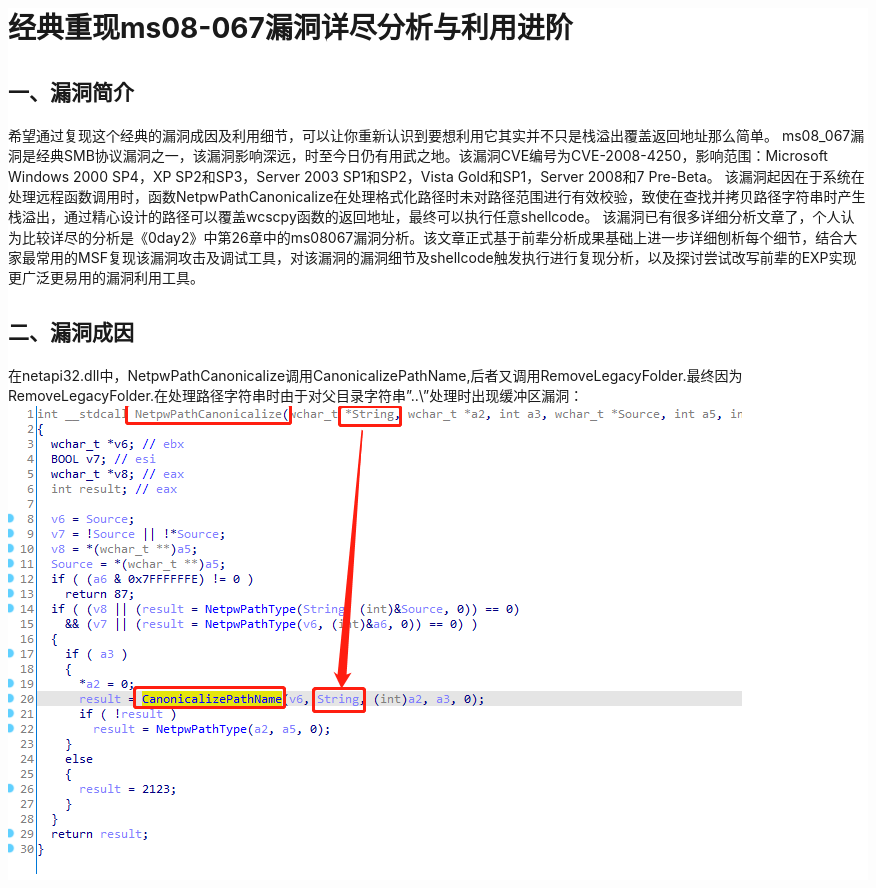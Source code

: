 # 经典重现ms08-067漏洞详尽分析与利用进阶
## 一、漏洞简介
希望通过复现这个经典的漏洞成因及利用细节，可以让你重新认识到要想利用它其实并不只是栈溢出覆盖返回地址那么简单。
ms08_067漏洞是经典SMB协议漏洞之一，该漏洞影响深远，时至今日仍有用武之地。该漏洞CVE编号为CVE-2008-4250，影响范围：Microsoft Windows 2000 SP4，XP SP2和SP3，Server 2003 SP1和SP2，Vista Gold和SP1，Server 2008和7 Pre-Beta。
该漏洞起因在于系统在处理远程函数调用时，函数NetpwPathCanonicalize在处理格式化路径时未对路径范围进行有效校验，致使在查找并拷贝路径字符串时产生栈溢出，通过精心设计的路径可以覆盖wcscpy函数的返回地址，最终可以执行任意shellcode。
该漏洞已有很多详细分析文章了，个人认为比较详尽的分析是《0day2》中第26章中的ms08067漏洞分析。该文章正式基于前辈分析成果基础上进一步详细刨析每个细节，结合大家最常用的MSF复现该漏洞攻击及调试工具，对该漏洞的漏洞细节及shellcode触发执行进行复现分析，以及探讨尝试改写前辈的EXP实现更广泛更易用的漏洞利用工具。
## 二、漏洞成因
在netapi32.dll中，NetpwPathCanonicalize调用CanonicalizePathName,后者又调用RemoveLegacyFolder.最终因为RemoveLegacyFolder.在处理路径字符串时由于对父目录字符串”\..\”处理时出现缓冲区漏洞：
<br/>![](https://github.com/jionyeahgithub/Arbang/blob/master/%E7%BB%8F%E5%85%B8%E9%87%8D%E7%8E%B0ms08-067%E6%BC%8F%E6%B4%9E%E8%AF%A6%E5%B0%BD%E5%88%86%E6%9E%90%E4%B8%8E%E5%88%A9%E7%94%A8%E8%BF%9B%E9%98%B6/image/%E5%9B%BE%E7%89%871.png)<br/>